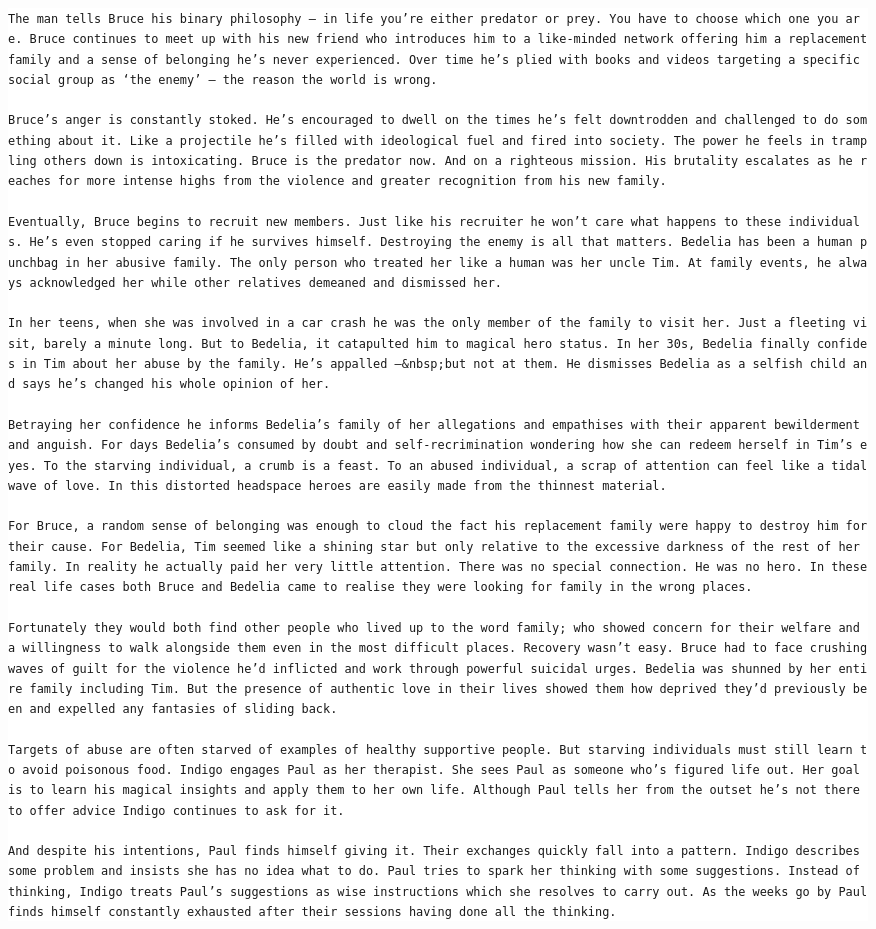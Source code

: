     The man tells Bruce his binary philosophy — in life you’re either predator or prey. You have to choose which one you are. Bruce continues to meet up with his new friend who introduces him to a like-minded network offering him a replacement family and a sense of belonging he’s never experienced. Over time he’s plied with books and videos targeting a specific social group as ‘the enemy’ — the reason the world is wrong. 

    Bruce’s anger is constantly stoked. He’s encouraged to dwell on the times he’s felt downtrodden and challenged to do something about it. Like a projectile he’s filled with ideological fuel and fired into society. The power he feels in trampling others down is intoxicating. Bruce is the predator now. And on a righteous mission. His brutality escalates as he reaches for more intense highs from the violence and greater recognition from his new family. 

    Eventually, Bruce begins to recruit new members. Just like his recruiter he won’t care what happens to these individuals. He’s even stopped caring if he survives himself. Destroying the enemy is all that matters. Bedelia has been a human punchbag in her abusive family. The only person who treated her like a human was her uncle Tim. At family events, he always acknowledged her while other relatives demeaned and dismissed her. 

    In her teens, when she was involved in a car crash he was the only member of the family to visit her. Just a fleeting visit, barely a minute long. But to Bedelia, it catapulted him to magical hero status. In her 30s, Bedelia finally confides in Tim about her abuse by the family. He’s appalled —&nbsp;but not at them. He dismisses Bedelia as a selfish child and says he’s changed his whole opinion of her. 

    Betraying her confidence he informs Bedelia’s family of her allegations and empathises with their apparent bewilderment and anguish. For days Bedelia’s consumed by doubt and self-recrimination wondering how she can redeem herself in Tim’s eyes. To the starving individual, a crumb is a feast. To an abused individual, a scrap of attention can feel like a tidal wave of love. In this distorted headspace heroes are easily made from the thinnest material. 

    For Bruce, a random sense of belonging was enough to cloud the fact his replacement family were happy to destroy him for their cause. For Bedelia, Tim seemed like a shining star but only relative to the excessive darkness of the rest of her family. In reality he actually paid her very little attention. There was no special connection. He was no hero. In these real life cases both Bruce and Bedelia came to realise they were looking for family in the wrong places. 

    Fortunately they would both find other people who lived up to the word family; who showed concern for their welfare and a willingness to walk alongside them even in the most difficult places. Recovery wasn’t easy. Bruce had to face crushing waves of guilt for the violence he’d inflicted and work through powerful suicidal urges. Bedelia was shunned by her entire family including Tim. But the presence of authentic love in their lives showed them how deprived they’d previously been and expelled any fantasies of sliding back. 

    Targets of abuse are often starved of examples of healthy supportive people. But starving individuals must still learn to avoid poisonous food. Indigo engages Paul as her therapist. She sees Paul as someone who’s figured life out. Her goal is to learn his magical insights and apply them to her own life. Although Paul tells her from the outset he’s not there to offer advice Indigo continues to ask for it. 

    And despite his intentions, Paul finds himself giving it. Their exchanges quickly fall into a pattern. Indigo describes some problem and insists she has no idea what to do. Paul tries to spark her thinking with some suggestions. Instead of thinking, Indigo treats Paul’s suggestions as wise instructions which she resolves to carry out. As the weeks go by Paul finds himself constantly exhausted after their sessions having done all the thinking. 
